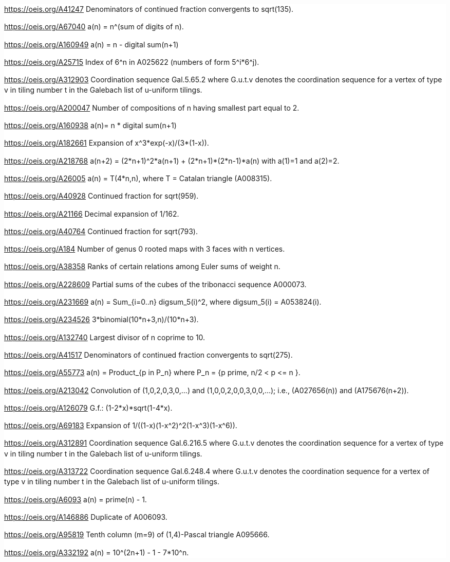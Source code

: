 https://oeis.org/A41247 Denominators of continued fraction convergents to sqrt(135).

https://oeis.org/A67040 a(n) = n^(sum of digits of n).

https://oeis.org/A160949 a(n) = n - digital sum(n+1)

https://oeis.org/A25715 Index of 6^n in A025622 (numbers of form 5^i\*6^j).

https://oeis.org/A312903 Coordination sequence Gal.5.65.2 where G.u.t.v denotes the coordination sequence for a vertex of type v in tiling number t in the Galebach list of u-uniform tilings.

https://oeis.org/A200047 Number of compositions of n having smallest part equal to 2.

https://oeis.org/A160938 a(n)= n \* digital sum(n+1)

https://oeis.org/A182661 Expansion of x^3\*exp(-x)/(3\*(1-x)).

https://oeis.org/A218768 a(n+2) = (2\*n+1)^2\*a(n+1) + (2\*n+1)\*(2\*n-1)\*a(n) with a(1)=1 and a(2)=2.

https://oeis.org/A26005 a(n) = T(4\*n,n), where T = Catalan triangle (A008315).

https://oeis.org/A40928 Continued fraction for sqrt(959).

https://oeis.org/A21166 Decimal expansion of 1/162.

https://oeis.org/A40764 Continued fraction for sqrt(793).

https://oeis.org/A184 Number of genus 0 rooted maps with 3 faces with n vertices.

https://oeis.org/A38358 Ranks of certain relations among Euler sums of weight n.

https://oeis.org/A228609 Partial sums of the cubes of the tribonacci sequence A000073.

https://oeis.org/A231669 a(n) = Sum_{i=0..n} digsum_5(i)^2, where digsum_5(i) = A053824(i).

https://oeis.org/A234526 3\*binomial(10\*n+3,n)/(10\*n+3).

https://oeis.org/A132740 Largest divisor of n coprime to 10.

https://oeis.org/A41517 Denominators of continued fraction convergents to sqrt(275).

https://oeis.org/A55773 a(n) = Product_{p in P_n} where P_n = {p prime, n/2 < p <= n }.

https://oeis.org/A213042 Convolution of (1,0,2,0,3,0,...) and (1,0,0,2,0,0,3,0,0,...); i.e., (A027656(n)) and (A175676(n+2)).

https://oeis.org/A126079 G.f.: (1-2\*x)\*sqrt(1-4\*x).

https://oeis.org/A69183 Expansion of 1/((1-x)(1-x^2)^2(1-x^3)(1-x^6)).

https://oeis.org/A312891 Coordination sequence Gal.6.216.5 where G.u.t.v denotes the coordination sequence for a vertex of type v in tiling number t in the Galebach list of u-uniform tilings.

https://oeis.org/A313722 Coordination sequence Gal.6.248.4 where G.u.t.v denotes the coordination sequence for a vertex of type v in tiling number t in the Galebach list of u-uniform tilings.

https://oeis.org/A6093 a(n) = prime(n) - 1.

https://oeis.org/A146886 Duplicate of A006093.

https://oeis.org/A95819 Tenth column (m=9) of (1,4)-Pascal triangle A095666.

https://oeis.org/A332192 a(n) = 10^(2n+1) - 1 - 7\*10^n.
